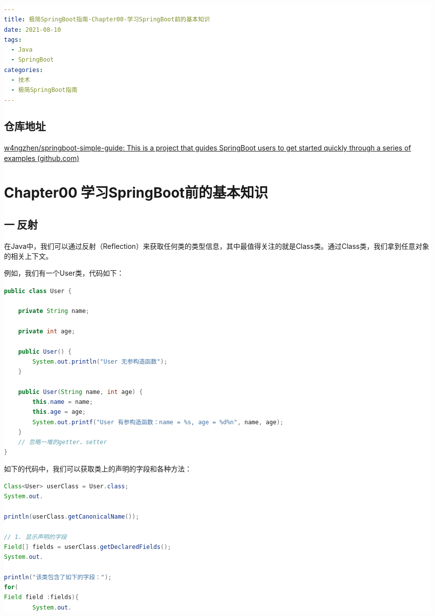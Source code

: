 ```yaml
---
title: 极简SpringBoot指南-Chapter00-学习SpringBoot前的基本知识
date: 2021-08-10
tags:
  - Java
  - SpringBoot
categories:
  - 技术
  - 极简SpringBoot指南 
---
```


## 仓库地址

[w4ngzhen/springboot-simple-guide: This is a project that guides SpringBoot users to get started quickly through a series of examples (github.com)](https://github.com/w4ngzhen/springboot-simple-guide)

# Chapter00 学习SpringBoot前的基本知识



## 一 反射

在Java中，我们可以通过反射（Reflection）来获取任何类的类型信息，其中最值得关注的就是Class类。通过Class类，我们拿到任意对象的相关上下文。

例如，我们有一个User类，代码如下：

```java
public class User {

    private String name;

    private int age;

    public User() {
        System.out.println("User 无参构造函数");
    }

    public User(String name, int age) {
        this.name = name;
        this.age = age;
        System.out.printf("User 有参构造函数：name = %s, age = %d%n", name, age);
    }
    // 忽略一堆的getter、setter
}
```

如下的代码中，我们可以获取类上的声明的字段和各种方法：

```java
Class<User> userClass = User.class;
System.out.

println(userClass.getCanonicalName());

// 1. 显示声明的字段
Field[] fields = userClass.getDeclaredFields();
System.out.

println("该类包含了如下的字段：");
for(
Field field :fields){
        System.out.
```